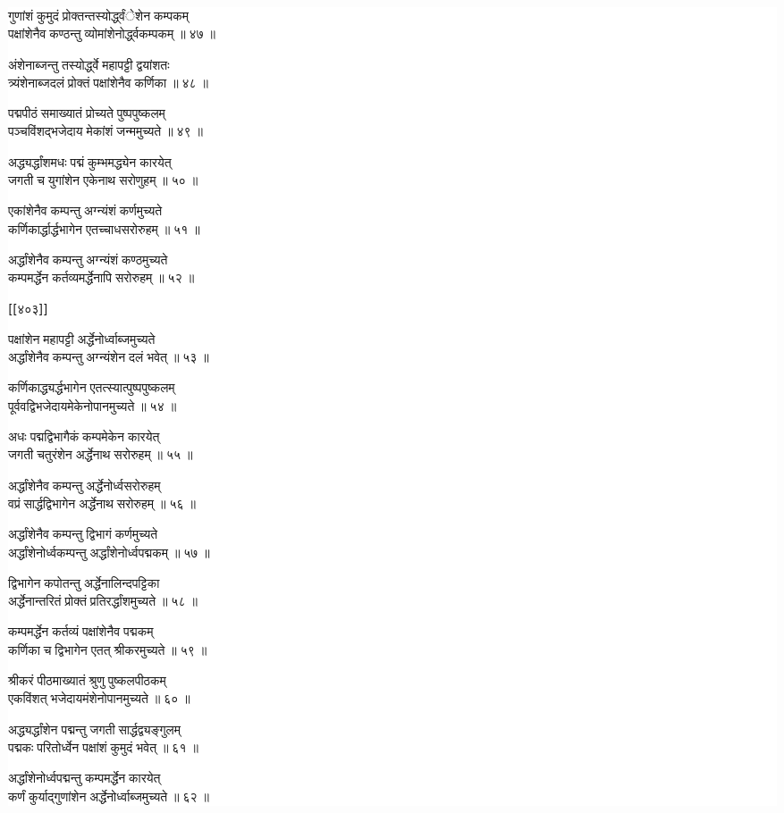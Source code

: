 
गुणांशं कुमुदं प्रोक्तन्तस्योर्द्ध्वंेशेन कम्पकम्  
पक्षांशेनैव कण्ठन्तु व्योमांशेनोर्द्ध्वकम्पकम् ॥ ४७ ॥


अंशेनाब्जन्तु तस्योर्द्ध्वे महापट्टी द्वयांशतः  
त्र्यंशेनाब्जदलं प्रोक्तं पक्षांशेनैव कर्णिका ॥ ४८ ॥


पद्मपीठं समाख्यातं प्रोच्यते पुष्पपुष्कलम्  
पञ्चविंशद्भजेदाय मेकांशं जन्ममुच्यते ॥ ४९ ॥


अद्ध्यर्द्धांशमधः पद्मं कुम्भमद्ध्येन कारयेत्  
जगती च युगांशेन एकेनाथ सरोणुहम् ॥ ५० ॥


एकांशेनैव कम्पन्तु अग्न्यंशं कर्णमुच्यते  
कर्णिकार्द्धार्द्धभागेन एतच्चाधसरोरुहम् ॥ ५१ ॥


अर्द्धांशेनैव कम्पन्तु अग्न्यंशं कण्ठमुच्यते  
कम्पमर्द्धेन कर्तव्यमर्द्धेनापि सरोरुहम् ॥ ५२ ॥



[[४०३]]  

पक्षांशेन महापट्टी अर्द्धेनोर्ध्वाब्जमुच्यते  
अर्द्धांशेनैव कम्पन्तु अग्न्यंशेन दलं भवेत् ॥ ५३ ॥


कर्णिकाद्ध्यर्द्धभागेन एतत्स्यात्पुष्पपुष्कलम्  
पूर्ववद्विभजेदायमेकेनोपानमुच्यते ॥ ५४ ॥


अधः पद्मद्विभागैकं कम्पमेकेन कारयेत्  
जगती चतुरंशेन अर्द्धेनाथ सरोरुहम् ॥ ५५ ॥


अर्द्धांशेनैव कम्पन्तु अर्द्धेनोर्ध्वसरोरुहम्  
वप्रं सार्द्धद्विभागेन अर्द्धेनाथ सरोरुहम् ॥ ५६ ॥


अर्द्धांशेनैव कम्पन्तु द्विभागं कर्णमुच्यते  
अर्द्धांशेनोर्ध्वकम्पन्तु अर्द्धांशेनोर्ध्वपद्मकम् ॥ ५७ ॥


द्विभागेन कपोतन्तु अर्द्धेनालिन्दपट्टिका  
अर्द्धेनान्तरितं प्रोक्तं प्रतिरर्द्धांशमुच्यते ॥ ५८ ॥


कम्पमर्द्धेन कर्तव्यं पक्षांशेनैव पद्मकम्  
कर्णिका च द्विभागेन एतत् श्रीकरमुच्यते ॥ ५९ ॥


श्रीकरं पीठमाख्यातं श्रुणु पुष्कलपीठकम्  
एकविंशत् भजेदायमंशेनोपानमुच्यते ॥ ६० ॥


अद्ध्यर्द्धांशेन पद्मन्तु जगती सार्द्धद्व्यङ्गुलम्  
पद्मकः परितोर्ध्वेन पक्षांशं कुमुदं भवेत् ॥ ६१ ॥


अर्द्धांशेनोर्ध्वपद्मन्तु कम्पमर्द्धेन कारयेत्  
कर्णं कुर्याद्गुणांशेन अर्द्धेनोर्ध्वाब्जमुच्यते ॥ ६२ ॥
